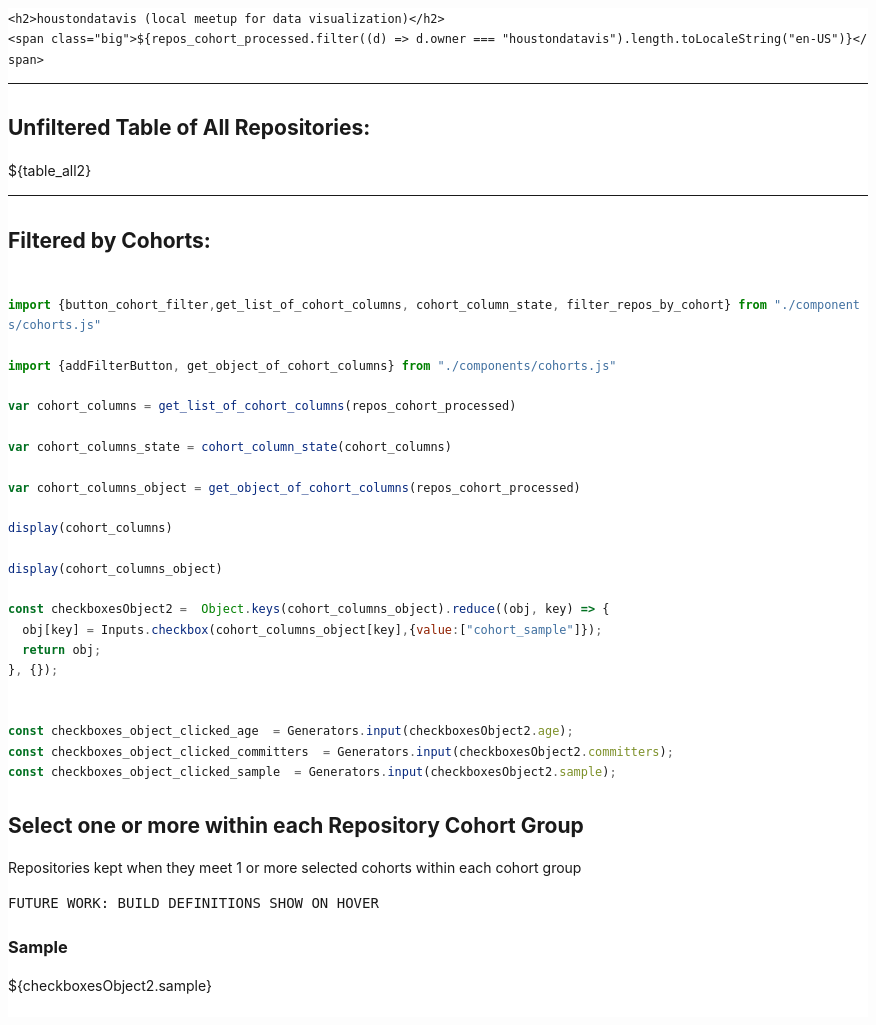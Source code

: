     <h2>houstondatavis (local meetup for data visualization)</h2>
    <span class="big">${repos_cohort_processed.filter((d) => d.owner === "houstondatavis").length.toLocaleString("en-US")}</span>
  </div>
</div>

-------------

<h2>Unfiltered Table of All Repositories:</h2>
<div id="filtered_repos_table_1" class="card" style="padding: 0;">${table_all2} </div> 

---------------

## Filtered by Cohorts:


```js

import {button_cohort_filter,get_list_of_cohort_columns, cohort_column_state, filter_repos_by_cohort} from "./components/cohorts.js"

import {addFilterButton, get_object_of_cohort_columns} from "./components/cohorts.js"

var cohort_columns = get_list_of_cohort_columns(repos_cohort_processed)

var cohort_columns_state = cohort_column_state(cohort_columns)

var cohort_columns_object = get_object_of_cohort_columns(repos_cohort_processed)

display(cohort_columns)

display(cohort_columns_object)

const checkboxesObject2 =  Object.keys(cohort_columns_object).reduce((obj, key) => {
  obj[key] = Inputs.checkbox(cohort_columns_object[key],{value:["cohort_sample"]});
  return obj;
}, {});


const checkboxes_object_clicked_age  = Generators.input(checkboxesObject2.age);
const checkboxes_object_clicked_committers  = Generators.input(checkboxesObject2.committers);
const checkboxes_object_clicked_sample  = Generators.input(checkboxesObject2.sample);


```

## Select one or more within each Repository Cohort Group
<p>Repositories kept when they meet 1 or more selected cohorts within each cohort group</p>

<pre>FUTURE WORK: BUILD DEFINITIONS SHOW ON HOVER</pre>

<h3>Sample</h3>
<div id="checkboxes" style="">${checkboxesObject2.sample}</div>
</br>
